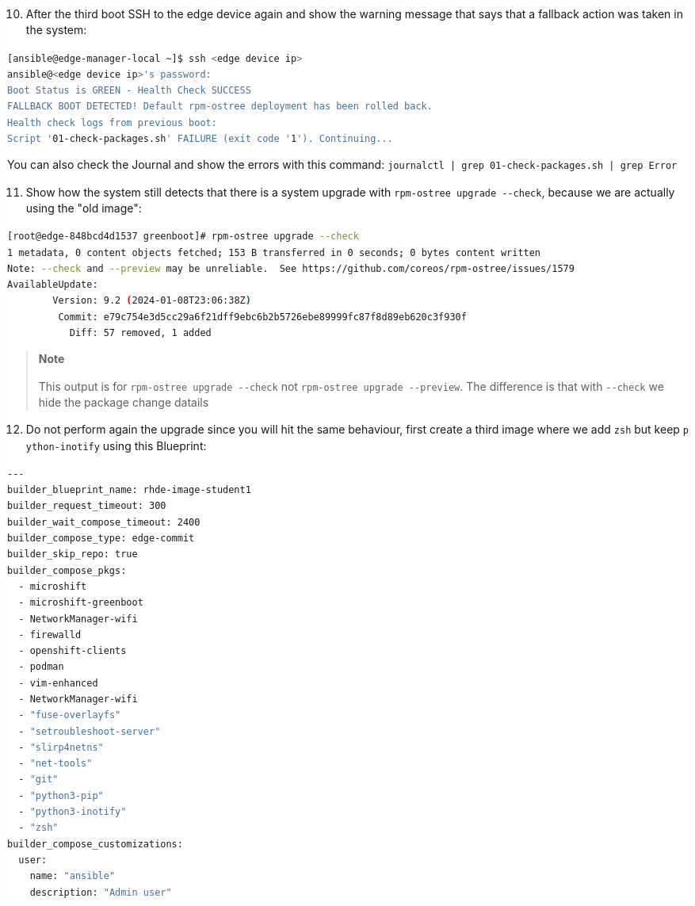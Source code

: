 
10. After the third boot SSH to the edge device again and show the warning message that says that a fallback action was taken in the system:


```bash
[ansible@edge-manager-local ~]$ ssh <edge device ip>
ansible@<edge device ip>'s password: 
Boot Status is GREEN - Health Check SUCCESS
FALLBACK BOOT DETECTED! Default rpm-ostree deployment has been rolled back.
Health check logs from previous boot:
Script '01-check-packages.sh' FAILURE (exit code '1'). Continuing...
```

You can also check the Journal and show the errors with this command: `journalctl | grep 01-check-packages.sh | grep Error`

11. Show how the system still detects that there is a system upgrade with `rpm-ostree upgrade --check`, because we are actually using the "old image":


```bash
[root@edge-848bcd4d1537 greenboot]# rpm-ostree upgrade --check
1 metadata, 0 content objects fetched; 153 B transferred in 0 seconds; 0 bytes content written
Note: --check and --preview may be unreliable.  See https://github.com/coreos/rpm-ostree/issues/1579
AvailableUpdate:
        Version: 9.2 (2024-01-08T23:06:38Z)
         Commit: e79c754e3d5cc29a6f21dff9ebc6b2b5726ebe89999fc87f8d89eb620c3f930f
           Diff: 57 removed, 1 added
```

  >**Note**
  >
  > This output is for `rpm-ostree upgrade --check` not `rpm-ostree upgrade --preview`. The difference is that with `--check` we hide the package change datails

12. Do not perform again the upgrade since you will hit the same behaviour, first create a third image where we add `zsh` but keep `python-inotify` using this Blueprint:


```bash
---
builder_blueprint_name: rhde-image-student1
builder_request_timeout: 300
builder_wait_compose_timeout: 2400
builder_compose_type: edge-commit
builder_skip_repo: true
builder_compose_pkgs:
  - microshift
  - microshift-greenboot
  - NetworkManager-wifi
  - firewalld
  - openshift-clients
  - podman
  - vim-enhanced
  - NetworkManager-wifi
  - "fuse-overlayfs"
  - "setroubleshoot-server"
  - "slirp4netns"
  - "net-tools"
  - "git"
  - "python3-pip"
  - "python3-inotify"
  - "zsh"
builder_compose_customizations:
  user:
    name: "ansible"
    description: "Admin user"
```